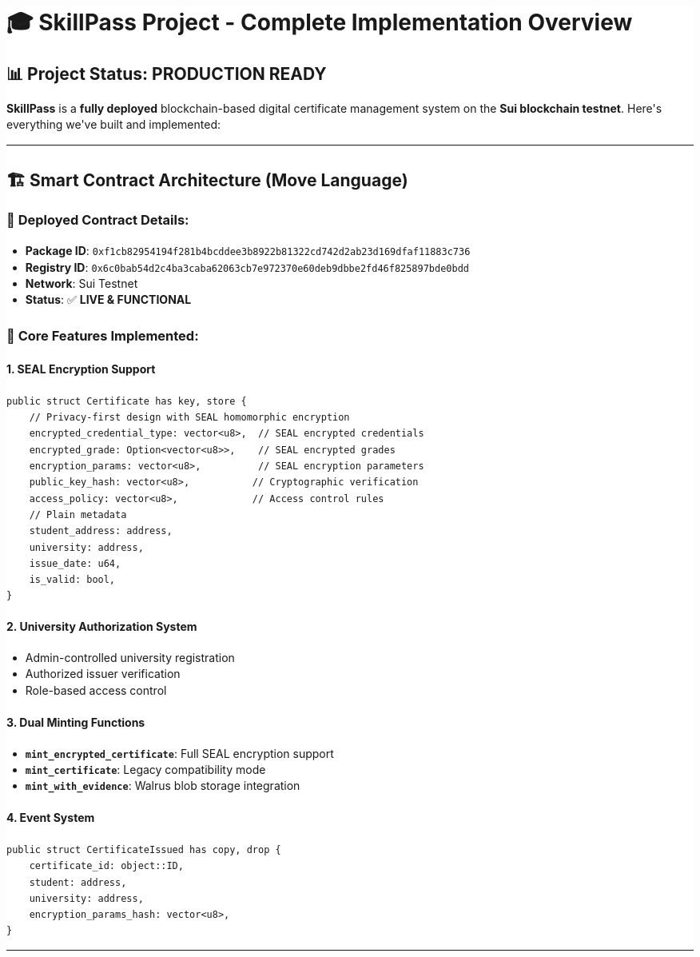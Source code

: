 # 🎓 SkillPass Project - Complete Implementation Overview

## 📊 **Project Status: PRODUCTION READY**

**SkillPass** is a **fully deployed** blockchain-based digital certificate management system on the **Sui blockchain testnet**. Here's everything we've built and implemented:

---

## 🏗️ **Smart Contract Architecture (Move Language)**

### 📍 **Deployed Contract Details:**
- **Package ID**: `0xf1cb82954194f281b4bcddee3b8922b81322cd742d2ab23d169dfaf11883c736`
- **Registry ID**: `0x6c0bab54d2c4ba3caba62063cb7e972370e60deb9dbbe2fd46f825897bde0bdd`
- **Network**: Sui Testnet
- **Status**: ✅ **LIVE & FUNCTIONAL**

### 🔐 **Core Features Implemented:**

#### 1. **SEAL Encryption Support**
```move
public struct Certificate has key, store {
    // Privacy-first design with SEAL homomorphic encryption
    encrypted_credential_type: vector<u8>,  // SEAL encrypted credentials
    encrypted_grade: Option<vector<u8>>,    // SEAL encrypted grades
    encryption_params: vector<u8>,          // SEAL encryption parameters
    public_key_hash: vector<u8>,           // Cryptographic verification
    access_policy: vector<u8>,             // Access control rules
    // Plain metadata
    student_address: address,
    university: address,
    issue_date: u64,
    is_valid: bool,
}
```

#### 2. **University Authorization System**
- Admin-controlled university registration
- Authorized issuer verification
- Role-based access control

#### 3. **Dual Minting Functions**
- **`mint_encrypted_certificate`**: Full SEAL encryption support
- **`mint_certificate`**: Legacy compatibility mode
- **`mint_with_evidence`**: Walrus blob storage integration

#### 4. **Event System**
```move
public struct CertificateIssued has copy, drop {
    certificate_id: object::ID,
    student: address,
    university: address,
    encryption_params_hash: vector<u8>,
}
```

---